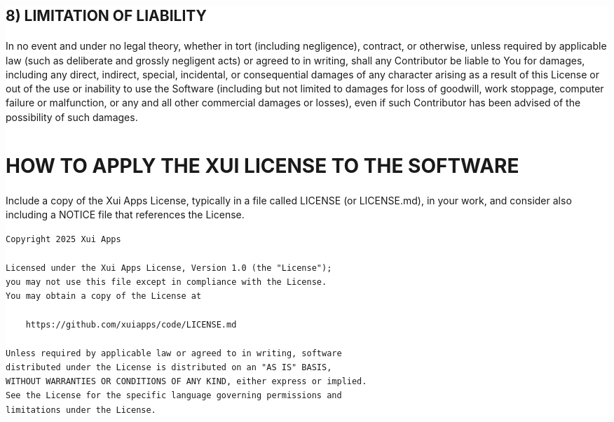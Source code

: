 ## 8) LIMITATION OF LIABILITY

In no event and under no legal theory, whether in tort (including negligence), contract, or otherwise, unless required by applicable law (such as deliberate and grossly negligent acts) or agreed to in writing, shall any Contributor be liable to You for damages, including any direct, indirect, special, incidental, or consequential damages of any character arising as a result of this License or out of the use or inability to use the Software (including but not limited to damages for loss of goodwill, work stoppage, computer failure or malfunction, or any and all other commercial damages or losses), even if such Contributor has been advised of the possibility of such damages.

HOW TO APPLY THE XUI LICENSE TO THE SOFTWARE
============================================

Include a copy of the Xui Apps License, typically in a file called LICENSE (or LICENSE.md), in your work, and consider also including a NOTICE file that references the License.

```
Copyright 2025 Xui Apps

Licensed under the Xui Apps License, Version 1.0 (the "License");
you may not use this file except in compliance with the License.
You may obtain a copy of the License at

    https://github.com/xuiapps/code/LICENSE.md

Unless required by applicable law or agreed to in writing, software
distributed under the License is distributed on an "AS IS" BASIS,
WITHOUT WARRANTIES OR CONDITIONS OF ANY KIND, either express or implied.
See the License for the specific language governing permissions and
limitations under the License.
```
